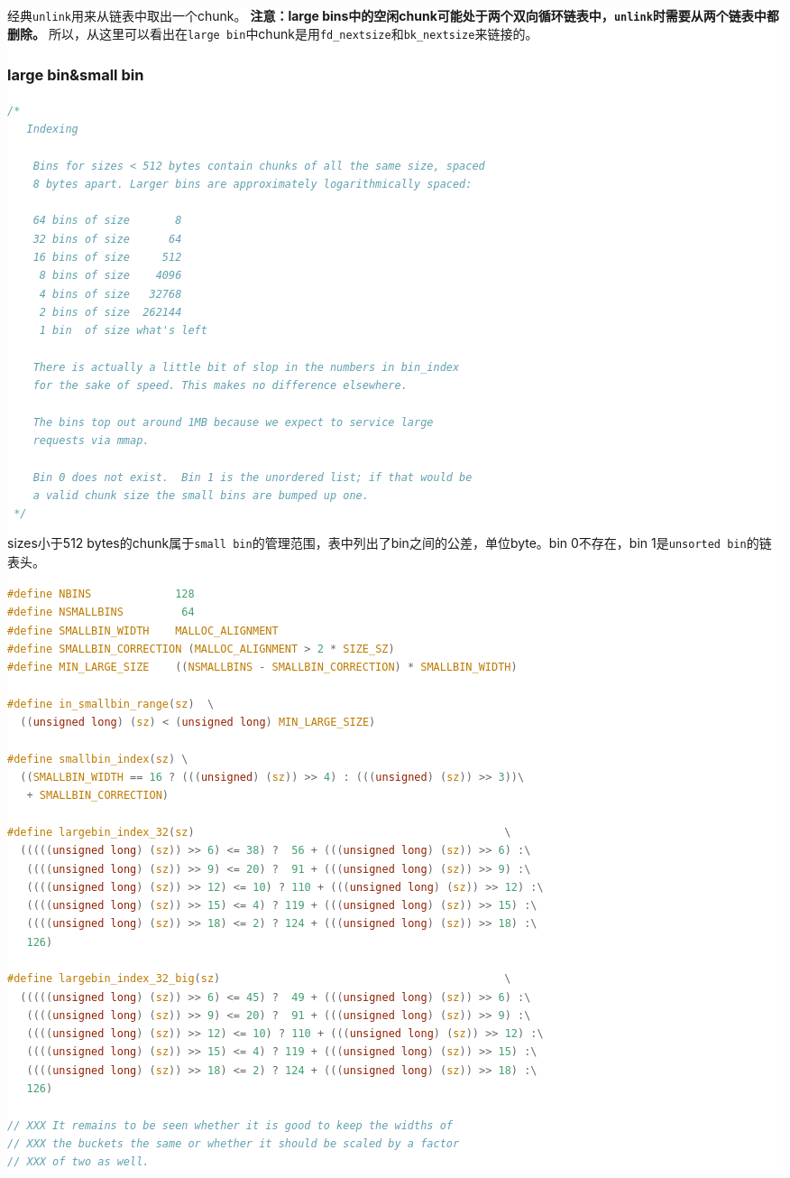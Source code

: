 经典`unlink`用来从链表中取出一个chunk。
**注意：large bins中的空闲chunk可能处于两个双向循环链表中，`unlink`时需要从两个链表中都删除。**
所以，从这里可以看出在`large bin`中chunk是用`fd_nextsize`和`bk_nextsize`来链接的。
### large bin&small bin
```c
/*
   Indexing

    Bins for sizes < 512 bytes contain chunks of all the same size, spaced
    8 bytes apart. Larger bins are approximately logarithmically spaced:

    64 bins of size       8
    32 bins of size      64
    16 bins of size     512
     8 bins of size    4096
     4 bins of size   32768
     2 bins of size  262144
     1 bin  of size what's left

    There is actually a little bit of slop in the numbers in bin_index
    for the sake of speed. This makes no difference elsewhere.

    The bins top out around 1MB because we expect to service large
    requests via mmap.

    Bin 0 does not exist.  Bin 1 is the unordered list; if that would be
    a valid chunk size the small bins are bumped up one.
 */
```
sizes小于512 bytes的chunk属于`small bin`的管理范围，表中列出了bin之间的公差，单位byte。bin 0不存在，bin 1是`unsorted bin`的链表头。
```c
#define NBINS             128
#define NSMALLBINS         64
#define SMALLBIN_WIDTH    MALLOC_ALIGNMENT
#define SMALLBIN_CORRECTION (MALLOC_ALIGNMENT > 2 * SIZE_SZ)
#define MIN_LARGE_SIZE    ((NSMALLBINS - SMALLBIN_CORRECTION) * SMALLBIN_WIDTH)

#define in_smallbin_range(sz)  \
  ((unsigned long) (sz) < (unsigned long) MIN_LARGE_SIZE)

#define smallbin_index(sz) \
  ((SMALLBIN_WIDTH == 16 ? (((unsigned) (sz)) >> 4) : (((unsigned) (sz)) >> 3))\
   + SMALLBIN_CORRECTION)

#define largebin_index_32(sz)                                                \
  (((((unsigned long) (sz)) >> 6) <= 38) ?  56 + (((unsigned long) (sz)) >> 6) :\
   ((((unsigned long) (sz)) >> 9) <= 20) ?  91 + (((unsigned long) (sz)) >> 9) :\
   ((((unsigned long) (sz)) >> 12) <= 10) ? 110 + (((unsigned long) (sz)) >> 12) :\
   ((((unsigned long) (sz)) >> 15) <= 4) ? 119 + (((unsigned long) (sz)) >> 15) :\
   ((((unsigned long) (sz)) >> 18) <= 2) ? 124 + (((unsigned long) (sz)) >> 18) :\
   126)

#define largebin_index_32_big(sz)                                            \
  (((((unsigned long) (sz)) >> 6) <= 45) ?  49 + (((unsigned long) (sz)) >> 6) :\
   ((((unsigned long) (sz)) >> 9) <= 20) ?  91 + (((unsigned long) (sz)) >> 9) :\
   ((((unsigned long) (sz)) >> 12) <= 10) ? 110 + (((unsigned long) (sz)) >> 12) :\
   ((((unsigned long) (sz)) >> 15) <= 4) ? 119 + (((unsigned long) (sz)) >> 15) :\
   ((((unsigned long) (sz)) >> 18) <= 2) ? 124 + (((unsigned long) (sz)) >> 18) :\
   126)

// XXX It remains to be seen whether it is good to keep the widths of
// XXX the buckets the same or whether it should be scaled by a factor
// XXX of two as well.
```